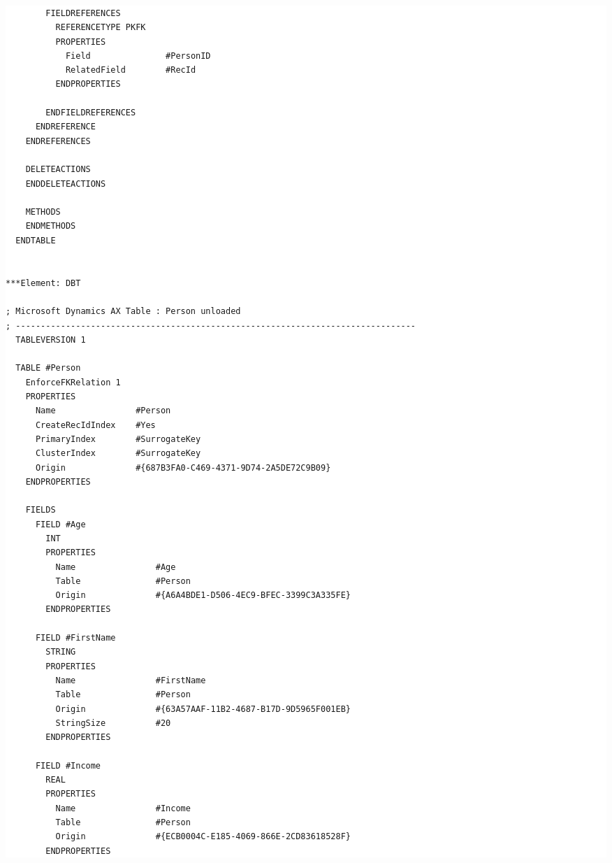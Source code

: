             FIELDREFERENCES
              REFERENCETYPE PKFK
              PROPERTIES
                Field               #PersonID
                RelatedField        #RecId
              ENDPROPERTIES
              
            ENDFIELDREFERENCES
          ENDREFERENCE
        ENDREFERENCES
        
        DELETEACTIONS
        ENDDELETEACTIONS
        
        METHODS
        ENDMETHODS
      ENDTABLE
      
    
    ***Element: DBT
    
    ; Microsoft Dynamics AX Table : Person unloaded
    ; --------------------------------------------------------------------------------
      TABLEVERSION 1
      
      TABLE #Person
        EnforceFKRelation 1
        PROPERTIES
          Name                #Person
          CreateRecIdIndex    #Yes
          PrimaryIndex        #SurrogateKey
          ClusterIndex        #SurrogateKey
          Origin              #{687B3FA0-C469-4371-9D74-2A5DE72C9B09}
        ENDPROPERTIES
        
        FIELDS
          FIELD #Age
            INT
            PROPERTIES
              Name                #Age
              Table               #Person
              Origin              #{A6A4BDE1-D506-4EC9-BFEC-3399C3A335FE}
            ENDPROPERTIES
            
          FIELD #FirstName
            STRING
            PROPERTIES
              Name                #FirstName
              Table               #Person
              Origin              #{63A57AAF-11B2-4687-B17D-9D5965F001EB}
              StringSize          #20
            ENDPROPERTIES
            
          FIELD #Income
            REAL
            PROPERTIES
              Name                #Income
              Table               #Person
              Origin              #{ECB0004C-E185-4069-866E-2CD83618528F}
            ENDPROPERTIES
            